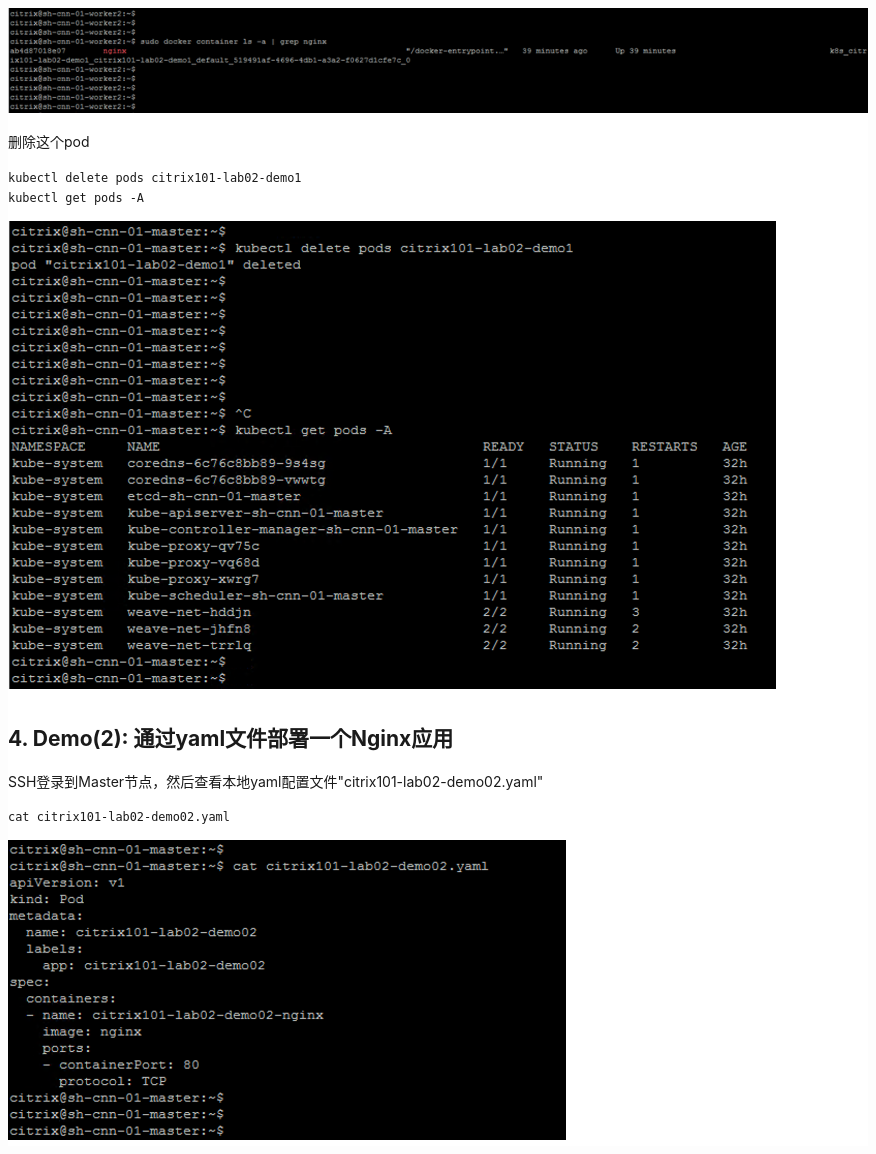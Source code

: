 ![](./images/101-lab2-k8s-deploy-application-06.png)

删除这个pod

```
kubectl delete pods citrix101-lab02-demo1
kubectl get pods -A
```

![](./images/101-lab2-k8s-deploy-application-07.png)

## 4. Demo(2): 通过yaml文件部署一个Nginx应用

SSH登录到Master节点，然后查看本地yaml配置文件"citrix101-lab02-demo02.yaml"

```
cat citrix101-lab02-demo02.yaml
```

![](./images/101-lab2-k8s-deploy-application-08.png)
